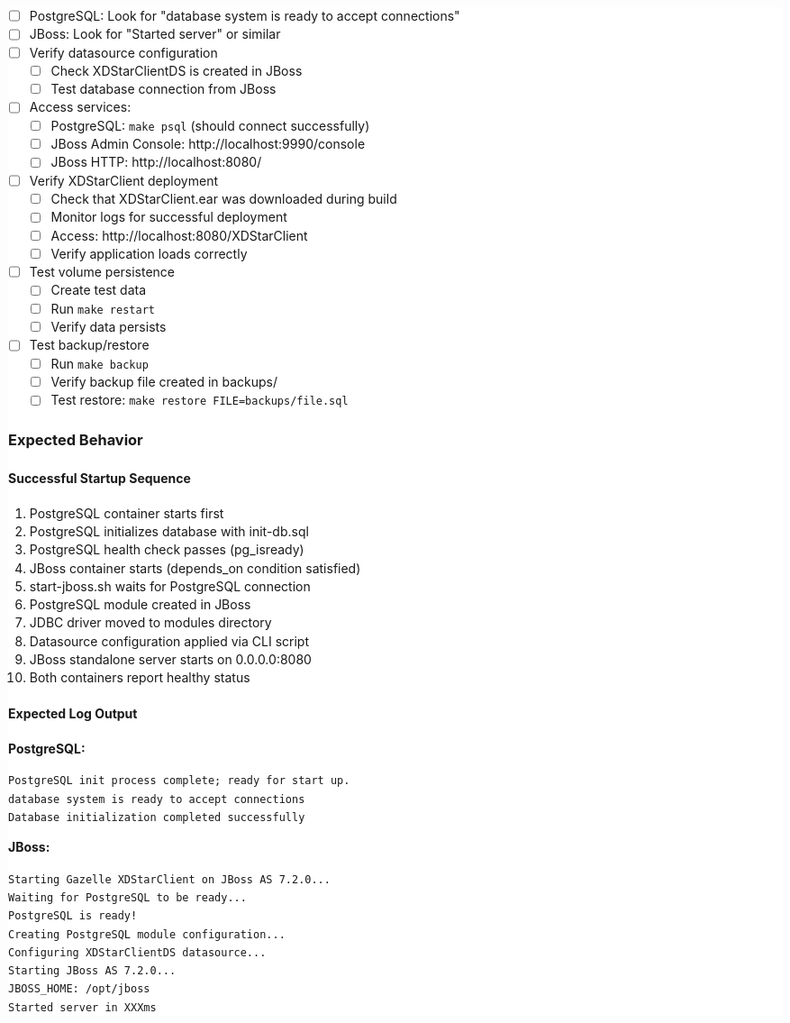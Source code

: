   - [ ] PostgreSQL: Look for "database system is ready to accept connections"
  - [ ] JBoss: Look for "Started server" or similar
- [ ] Verify datasource configuration
  - [ ] Check XDStarClientDS is created in JBoss
  - [ ] Test database connection from JBoss
- [ ] Access services:
  - [ ] PostgreSQL: `make psql` (should connect successfully)
  - [ ] JBoss Admin Console: http://localhost:9990/console
  - [ ] JBoss HTTP: http://localhost:8080/
- [ ] Verify XDStarClient deployment
  - [ ] Check that XDStarClient.ear was downloaded during build
  - [ ] Monitor logs for successful deployment
  - [ ] Access: http://localhost:8080/XDStarClient
  - [ ] Verify application loads correctly
- [ ] Test volume persistence
  - [ ] Create test data
  - [ ] Run `make restart`
  - [ ] Verify data persists
- [ ] Test backup/restore
  - [ ] Run `make backup`
  - [ ] Verify backup file created in backups/
  - [ ] Test restore: `make restore FILE=backups/file.sql`

### Expected Behavior

#### Successful Startup Sequence

1. PostgreSQL container starts first
2. PostgreSQL initializes database with init-db.sql
3. PostgreSQL health check passes (pg_isready)
4. JBoss container starts (depends_on condition satisfied)
5. start-jboss.sh waits for PostgreSQL connection
6. PostgreSQL module created in JBoss
7. JDBC driver moved to modules directory
8. Datasource configuration applied via CLI script
9. JBoss standalone server starts on 0.0.0.0:8080
10. Both containers report healthy status

#### Expected Log Output

**PostgreSQL:**
```
PostgreSQL init process complete; ready for start up.
database system is ready to accept connections
Database initialization completed successfully
```

**JBoss:**
```
Starting Gazelle XDStarClient on JBoss AS 7.2.0...
Waiting for PostgreSQL to be ready...
PostgreSQL is ready!
Creating PostgreSQL module configuration...
Configuring XDStarClientDS datasource...
Starting JBoss AS 7.2.0...
JBOSS_HOME: /opt/jboss
Started server in XXXms
```
